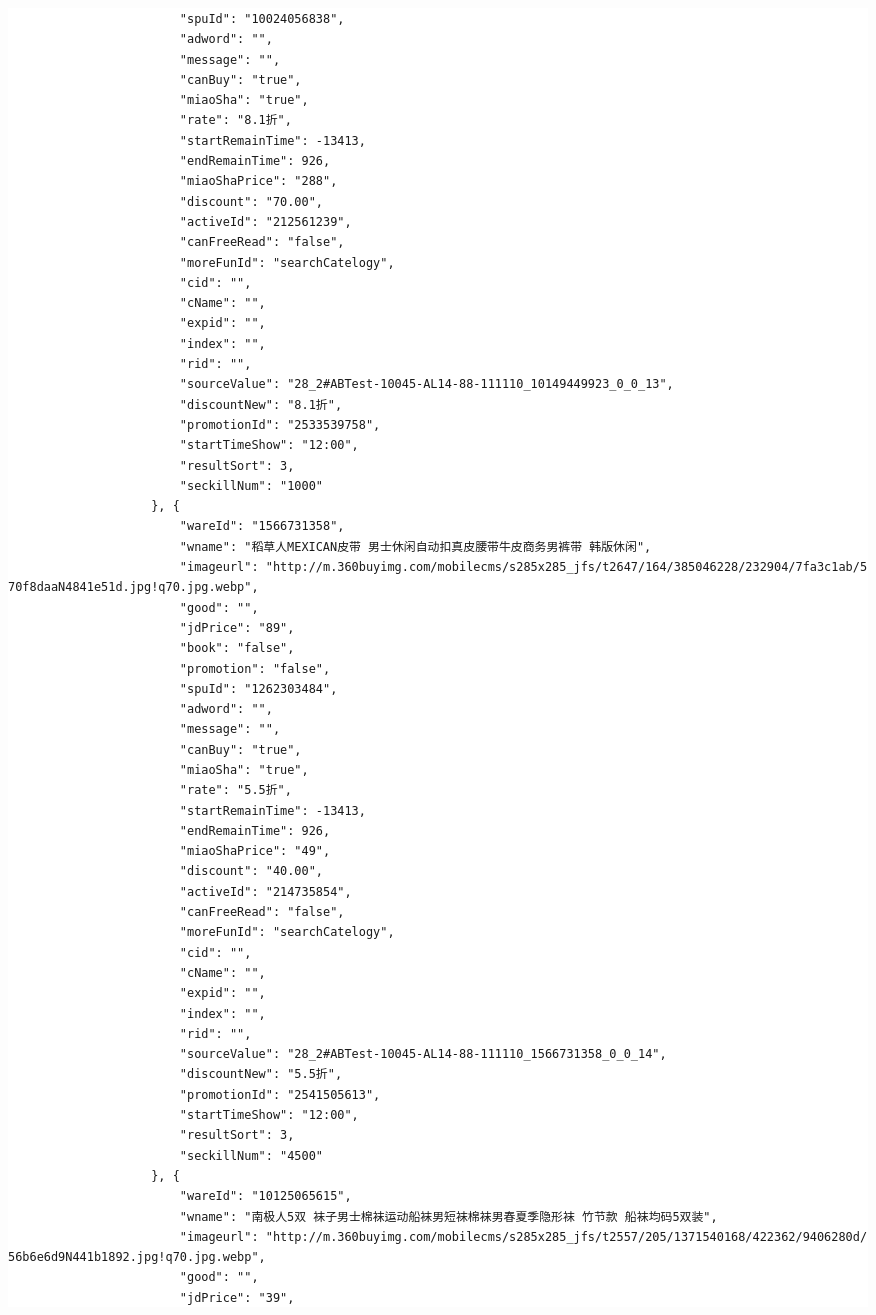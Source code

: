 							"spuId": "10024056838",
							"adword": "",
							"message": "",
							"canBuy": "true",
							"miaoSha": "true",
							"rate": "8.1折",
							"startRemainTime": -13413,
							"endRemainTime": 926,
							"miaoShaPrice": "288",
							"discount": "70.00",
							"activeId": "212561239",
							"canFreeRead": "false",
							"moreFunId": "searchCatelogy",
							"cid": "",
							"cName": "",
							"expid": "",
							"index": "",
							"rid": "",
							"sourceValue": "28_2#ABTest-10045-AL14-88-111110_10149449923_0_0_13",
							"discountNew": "8.1折",
							"promotionId": "2533539758",
							"startTimeShow": "12:00",
							"resultSort": 3,
							"seckillNum": "1000"
						}, {
							"wareId": "1566731358",
							"wname": "稻草人MEXICAN皮带 男士休闲自动扣真皮腰带牛皮商务男裤带 韩版休闲",
							"imageurl": "http://m.360buyimg.com/mobilecms/s285x285_jfs/t2647/164/385046228/232904/7fa3c1ab/570f8daaN4841e51d.jpg!q70.jpg.webp",
							"good": "",
							"jdPrice": "89",
							"book": "false",
							"promotion": "false",
							"spuId": "1262303484",
							"adword": "",
							"message": "",
							"canBuy": "true",
							"miaoSha": "true",
							"rate": "5.5折",
							"startRemainTime": -13413,
							"endRemainTime": 926,
							"miaoShaPrice": "49",
							"discount": "40.00",
							"activeId": "214735854",
							"canFreeRead": "false",
							"moreFunId": "searchCatelogy",
							"cid": "",
							"cName": "",
							"expid": "",
							"index": "",
							"rid": "",
							"sourceValue": "28_2#ABTest-10045-AL14-88-111110_1566731358_0_0_14",
							"discountNew": "5.5折",
							"promotionId": "2541505613",
							"startTimeShow": "12:00",
							"resultSort": 3,
							"seckillNum": "4500"
						}, {
							"wareId": "10125065615",
							"wname": "南极人5双 袜子男士棉袜运动船袜男短袜棉袜男春夏季隐形袜 竹节款 船袜均码5双装",
							"imageurl": "http://m.360buyimg.com/mobilecms/s285x285_jfs/t2557/205/1371540168/422362/9406280d/56b6e6d9N441b1892.jpg!q70.jpg.webp",
							"good": "",
							"jdPrice": "39",